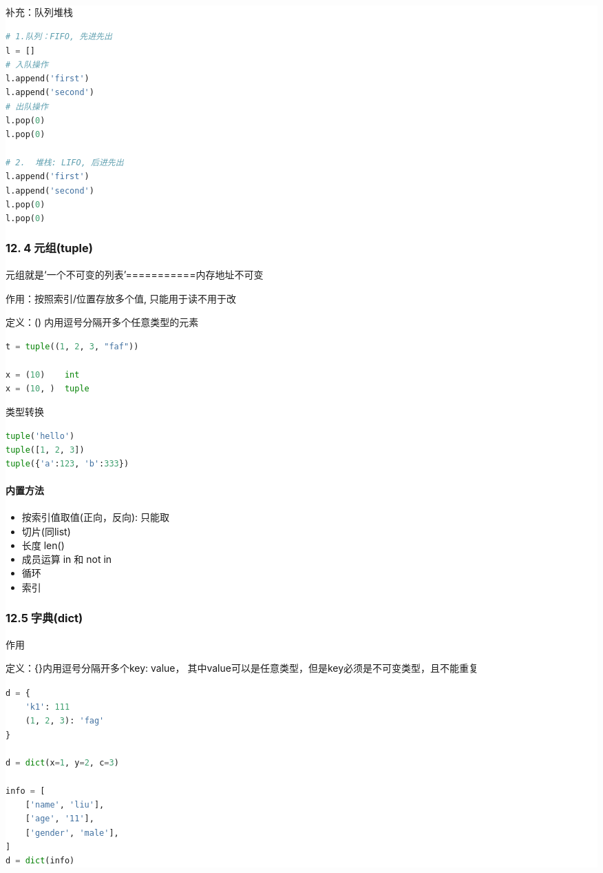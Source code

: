 补充：队列堆栈
```python
# 1.队列：FIFO, 先进先出
l = []
# 入队操作
l.append('first')
l.append('second')
# 出队操作
l.pop(0)
l.pop(0)

# 2.  堆栈: LIFO, 后进先出
l.append('first')
l.append('second')
l.pop(0)
l.pop(0)
```

###  12. 4 元组(tuple)

元组就是‘一个不可变的列表’===========内存地址不可变

作用：按照索引/位置存放多个值, 只能用于读不用于改

定义：() 内用逗号分隔开多个任意类型的元素
```python
t = tuple((1, 2, 3, "faf"))

x = (10)    int
x = (10, )  tuple   
```

类型转换
```python
tuple('hello')
tuple([1, 2, 3])
tuple({'a':123, 'b':333})
```
#### 内置方法

* 按索引值取值(正向，反向): 只能取
* 切片(同list)
* 长度 len()
* 成员运算 in 和 not in
* 循环
* 索引

###  12.5 字典(dict)

作用

定义：{}内用逗号分隔开多个key: value， 其中value可以是任意类型，但是key必须是不可变类型，且不能重复

```python
d = {              
    'k1': 111
    (1, 2, 3): 'fag'
}

d = dict(x=1, y=2, c=3)

info = [
    ['name', 'liu'],
    ['age', '11'],
    ['gender', 'male'],
]
d = dict(info)

```
